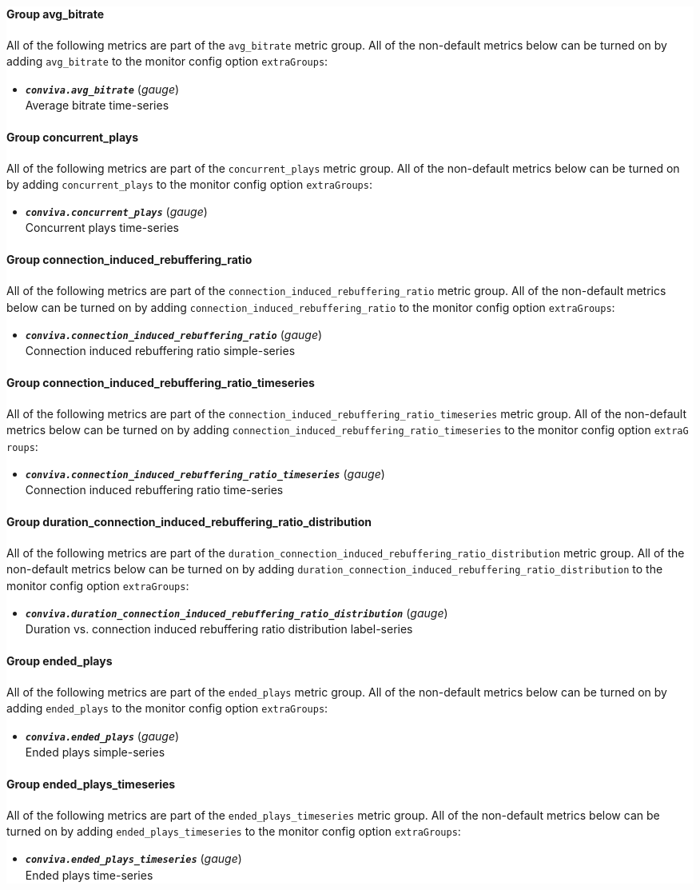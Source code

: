 #### Group avg_bitrate
All of the following metrics are part of the `avg_bitrate` metric group. All of
the non-default metrics below can be turned on by adding `avg_bitrate` to the
monitor config option `extraGroups`:
 - ***`conviva.avg_bitrate`*** (*gauge*)<br>    Average bitrate time-series

#### Group concurrent_plays
All of the following metrics are part of the `concurrent_plays` metric group. All of
the non-default metrics below can be turned on by adding `concurrent_plays` to the
monitor config option `extraGroups`:
 - ***`conviva.concurrent_plays`*** (*gauge*)<br>    Concurrent plays time-series

#### Group connection_induced_rebuffering_ratio
All of the following metrics are part of the `connection_induced_rebuffering_ratio` metric group. All of
the non-default metrics below can be turned on by adding `connection_induced_rebuffering_ratio` to the
monitor config option `extraGroups`:
 - ***`conviva.connection_induced_rebuffering_ratio`*** (*gauge*)<br>    Connection induced rebuffering ratio simple-series

#### Group connection_induced_rebuffering_ratio_timeseries
All of the following metrics are part of the `connection_induced_rebuffering_ratio_timeseries` metric group. All of
the non-default metrics below can be turned on by adding `connection_induced_rebuffering_ratio_timeseries` to the
monitor config option `extraGroups`:
 - ***`conviva.connection_induced_rebuffering_ratio_timeseries`*** (*gauge*)<br>    Connection induced rebuffering ratio time-series

#### Group duration_connection_induced_rebuffering_ratio_distribution
All of the following metrics are part of the `duration_connection_induced_rebuffering_ratio_distribution` metric group. All of
the non-default metrics below can be turned on by adding `duration_connection_induced_rebuffering_ratio_distribution` to the
monitor config option `extraGroups`:
 - ***`conviva.duration_connection_induced_rebuffering_ratio_distribution`*** (*gauge*)<br>    Duration vs. connection induced rebuffering ratio distribution label-series

#### Group ended_plays
All of the following metrics are part of the `ended_plays` metric group. All of
the non-default metrics below can be turned on by adding `ended_plays` to the
monitor config option `extraGroups`:
 - ***`conviva.ended_plays`*** (*gauge*)<br>    Ended plays simple-series

#### Group ended_plays_timeseries
All of the following metrics are part of the `ended_plays_timeseries` metric group. All of
the non-default metrics below can be turned on by adding `ended_plays_timeseries` to the
monitor config option `extraGroups`:
 - ***`conviva.ended_plays_timeseries`*** (*gauge*)<br>    Ended plays time-series
